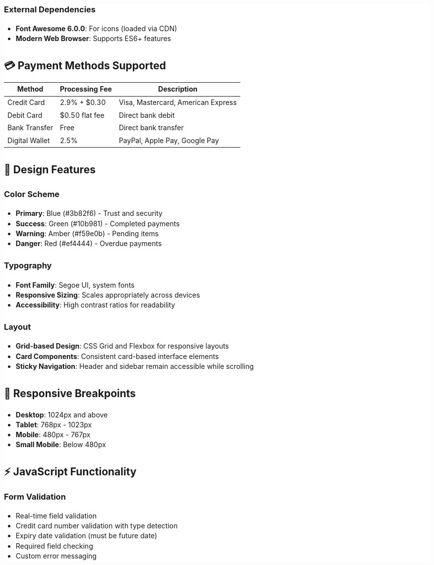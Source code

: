 ### External Dependencies
- **Font Awesome 6.0.0**: For icons (loaded via CDN)
- **Modern Web Browser**: Supports ES6+ features

## 💳 Payment Methods Supported

| Method | Processing Fee | Description |
|--------|---------------|-------------|
| Credit Card | 2.9% + $0.30 | Visa, Mastercard, American Express |
| Debit Card | $0.50 flat fee | Direct bank debit |
| Bank Transfer | Free | Direct bank transfer |
| Digital Wallet | 2.5% | PayPal, Apple Pay, Google Pay |

## 🎨 Design Features

### Color Scheme
- **Primary**: Blue (#3b82f6) - Trust and security
- **Success**: Green (#10b981) - Completed payments
- **Warning**: Amber (#f59e0b) - Pending items
- **Danger**: Red (#ef4444) - Overdue payments

### Typography
- **Font Family**: Segoe UI, system fonts
- **Responsive Sizing**: Scales appropriately across devices
- **Accessibility**: High contrast ratios for readability

### Layout
- **Grid-based Design**: CSS Grid and Flexbox for responsive layouts
- **Card Components**: Consistent card-based interface elements
- **Sticky Navigation**: Header and sidebar remain accessible while scrolling

## 📱 Responsive Breakpoints

- **Desktop**: 1024px and above
- **Tablet**: 768px - 1023px
- **Mobile**: 480px - 767px
- **Small Mobile**: Below 480px

## ⚡ JavaScript Functionality

### Form Validation
- Real-time field validation
- Credit card number validation with type detection
- Expiry date validation (must be future date)
- Required field checking
- Custom error messaging
